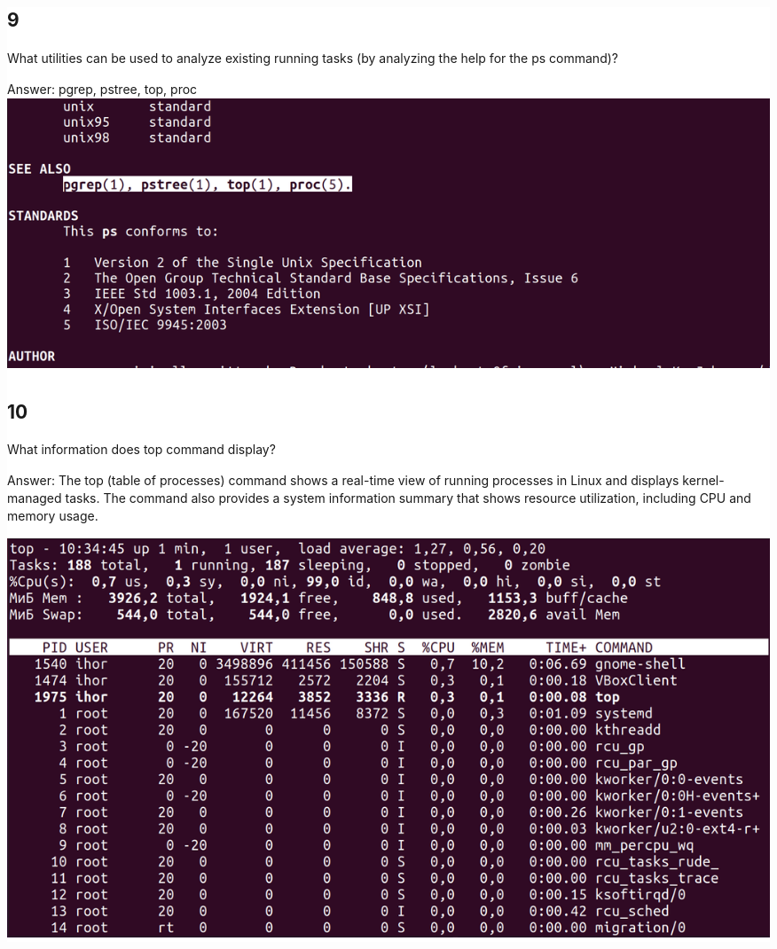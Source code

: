 ## 9
What utilities can be used to analyze existing running tasks (by analyzing the help for the ps command)?

Answer:
pgrep, pstree, top, proc
![This is an image](https://github.com/Ihor-2022/DevOps_online_Kyiv_2022Q1Q2/blob/master/m4/task4.3/012.png)

 ## 10
What information does top command display?

Answer:
The top (table of processes) command shows a real-time view of running processes in Linux and displays kernel-managed tasks. The command also provides a system information summary that shows resource utilization, including CPU and memory usage.

![This is an image](https://github.com/Ihor-2022/DevOps_online_Kyiv_2022Q1Q2/blob/master/m4/task4.3/013.png)
